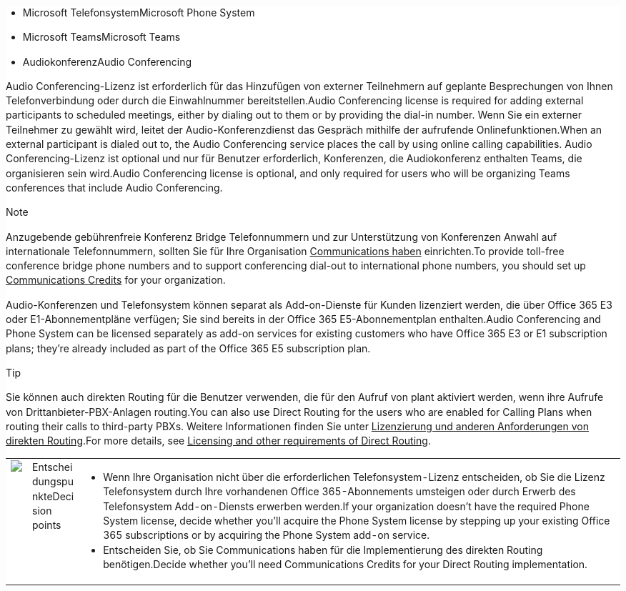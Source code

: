 

-   <span data-ttu-id="b25d4-216">Microsoft Telefonsystem</span><span class="sxs-lookup"><span data-stu-id="b25d4-216">Microsoft Phone System</span></span>

-   <span data-ttu-id="b25d4-217">Microsoft Teams</span><span class="sxs-lookup"><span data-stu-id="b25d4-217">Microsoft Teams</span></span>

-   <span data-ttu-id="b25d4-218">Audiokonferenz</span><span class="sxs-lookup"><span data-stu-id="b25d4-218">Audio Conferencing</span></span>

<span data-ttu-id="b25d4-219">Audio Conferencing-Lizenz ist erforderlich für das Hinzufügen von externer Teilnehmern auf geplante Besprechungen von Ihnen Telefonverbindung oder durch die Einwahlnummer bereitstellen.</span><span class="sxs-lookup"><span data-stu-id="b25d4-219">Audio Conferencing license is required for adding external participants to scheduled meetings, either by dialing out to them or by providing the dial-in number.</span></span> <span data-ttu-id="b25d4-220">Wenn Sie ein externer Teilnehmer zu gewählt wird, leitet der Audio-Konferenzdienst das Gespräch mithilfe der aufrufende Onlinefunktionen.</span><span class="sxs-lookup"><span data-stu-id="b25d4-220">When an external participant is dialed out to, the Audio Conferencing service places the call by using online calling capabilities.</span></span> <span data-ttu-id="b25d4-221">Audio Conferencing-Lizenz ist optional und nur für Benutzer erforderlich, Konferenzen, die Audiokonferenz enthalten Teams, die organisieren sein wird.</span><span class="sxs-lookup"><span data-stu-id="b25d4-221">Audio Conferencing license is optional, and only required for users who will be organizing Teams conferences that include Audio Conferencing.</span></span>


> [!NOTE]
> <span data-ttu-id="b25d4-222">Anzugebende gebührenfreie Konferenz Bridge Telefonnummern und zur Unterstützung von Konferenzen Anwahl auf internationale Telefonnummern, sollten Sie für Ihre Organisation [Communications haben](https://docs.microsoft.com/SkypeForBusiness/skype-for-business-and-microsoft-teams-add-on-licensing/what-are-communications-credits) einrichten.</span><span class="sxs-lookup"><span data-stu-id="b25d4-222">To provide toll-free conference bridge phone numbers and to support conferencing dial-out to international phone numbers, you should set up [Communications Credits](https://docs.microsoft.com/SkypeForBusiness/skype-for-business-and-microsoft-teams-add-on-licensing/what-are-communications-credits) for your organization.</span></span>

<span data-ttu-id="b25d4-223">Audio-Konferenzen und Telefonsystem können separat als Add-on-Dienste für Kunden lizenziert werden, die über Office 365 E3 oder E1-Abonnementpläne verfügen; Sie sind bereits in der Office 365 E5-Abonnementplan enthalten.</span><span class="sxs-lookup"><span data-stu-id="b25d4-223">Audio Conferencing and Phone System can be licensed separately as add-on services for existing customers who have Office 365 E3 or E1 subscription plans; they’re already included as part of the Office 365 E5 subscription plan.</span></span>

> [!TIP]
> <span data-ttu-id="b25d4-224">Sie können auch direkten Routing für die Benutzer verwenden, die für den Aufruf von plant aktiviert werden, wenn ihre Aufrufe von Drittanbieter-PBX-Anlagen routing.</span><span class="sxs-lookup"><span data-stu-id="b25d4-224">You can also use Direct Routing for the users who are enabled for Calling Plans when routing their calls to third-party PBXs.</span></span> <span data-ttu-id="b25d4-225">Weitere Informationen finden Sie unter [Lizenzierung und anderen Anforderungen von direkten Routing](https://docs.microsoft.com/microsoftteams/direct-routing-plan#licensing-and-other-requirements).</span><span class="sxs-lookup"><span data-stu-id="b25d4-225">For more details, see [Licensing and other requirements of Direct Routing](https://docs.microsoft.com/microsoftteams/direct-routing-plan#licensing-and-other-requirements).</span></span>


|         |         |         |
|---------|---------|---------|
|<img src="media/audio_conferencing_image7.png" />|<span data-ttu-id="b25d4-226">Entscheidungspunkte</span><span class="sxs-lookup"><span data-stu-id="b25d4-226">Decision points</span></span>|<ul><li><span data-ttu-id="b25d4-227">Wenn Ihre Organisation nicht über die erforderlichen Telefonsystem-Lizenz entscheiden, ob Sie die Lizenz Telefonsystem durch Ihre vorhandenen Office 365-Abonnements umsteigen oder durch Erwerb des Telefonsystem Add-on-Diensts erwerben werden.</span><span class="sxs-lookup"><span data-stu-id="b25d4-227">If your organization doesn’t have the required Phone System license, decide whether you’ll acquire the Phone System license by stepping up your existing Office 365 subscriptions or by acquiring the Phone System add-on service.</span></span><li><span data-ttu-id="b25d4-228">Entscheiden Sie, ob Sie Communications haben für die Implementierung des direkten Routing benötigen.</span><span class="sxs-lookup"><span data-stu-id="b25d4-228">Decide whether you’ll need Communications Credits for your Direct Routing implementation.</span></span></ul>|